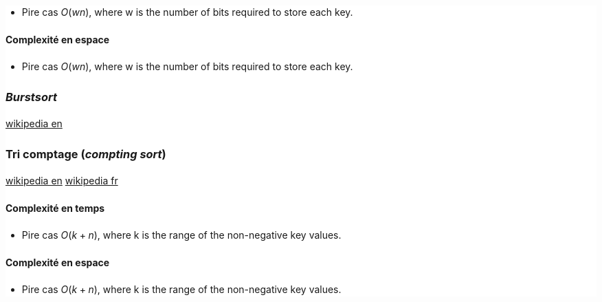 - Pire cas $O(w n)$, where w is the number of bits required to store each key.

#### Complexité en espace

- Pire cas $O(w n)$, where w is the number of bits required to store each key.

### *Burstsort*

[wikipedia en](https://en.wikipedia.org/wiki/Burstsort)

### Tri comptage (*compting sort*)

[wikipedia en](https://en.wikipedia.org/wiki/Counting_sort)
[wikipedia fr](https://fr.wikipedia.org/wiki/Tri_comptage)

#### Complexité en temps

- Pire cas $O(k + n)$, where k is the range of the non-negative key values.

#### Complexité en espace

- Pire cas $O(k + n)$, where k is the range of the non-negative key values.
